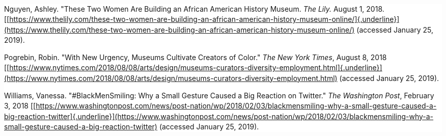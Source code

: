 Nguyen, Ashley. "These Two Women Are Building an African American History Museum. *The Lily.* August 1, 2018. [[https://www.thelily.com/these-two-women-are-building-an-african-american-history-museum-online/]{.underline}](https://www.thelily.com/these-two-women-are-building-an-african-american-history-museum-online/) (accessed January 25, 2019).

Pogrebin, Robin. "With New Urgency, Museums Cultivate Creators of Color." *The New York Times*, August 8, 2018 [[https://www.nytimes.com/2018/08/08/arts/design/museums-curators-diversity-employment.html]{.underline}](https://www.nytimes.com/2018/08/08/arts/design/museums-curators-diversity-employment.html) (accessed January 25, 2019).

Williams, Vanessa. "\#BlackMenSmiling: Why a Small Gesture Caused a Big Reaction on Twitter." *The Washington Post*, February 3, 2018 [[https://www.washingtonpost.com/news/post-nation/wp/2018/02/03/blackmensmiling-why-a-small-gesture-caused-a-big-reaction-twitter]{.underline}](https://www.washingtonpost.com/news/post-nation/wp/2018/02/03/blackmensmiling-why-a-small-gesture-caused-a-big-reaction-twitter) (accessed January 25, 2019).

[^1]: Niels Brugger, “Digital Humanities in the 21st Century: Digital Material as a Driving Force,” *Digital Humanities Quarterly,* Volume 10, no. 2 (2016).

[^2]: “2018 Scholars,” Conference presentation, *Museum Computer Network,* Denver, CO, 2018 [[http://conference.mcn.edu/2018/scholars.cfm]{.underline}](http://conference.mcn.edu/2018/scholars.cfm) (accessed January 18, 2019).

[^3]: “Meet Our Team.” *Museum Detox*. [[http://museumdetox.com/\#team-5]{.underline}](http://museumdetox.com/#team-5) (accessed January 18, 2019).

[^4]: Robin Pogrebin, “With New Urgency, Museums Cultivate Creators of Color,” *New York Times*, August 8, 2018 [[https://www.nytimes.com/2018/08/08/arts/design/museums-curators-diversity-employment.html]{.underline}](https://www.nytimes.com/2018/08/08/arts/design/museums-curators-diversity-employment.html) (accessed February 8, 2019).

[^5]: Pogrebin, 2018.

[^6]: Hussain, Shaz.“The White Privilege Clinic \| An Open Letter to my white colleagues.” *Medium*, February 20, 2018. [[https://medium.com/mcnx-london/the-white-privilege-clinic-an-open-letter-to-my-white-colleagues-d336e0a4206d]{.underline}](https://medium.com/mcnx-london/the-white-privilege-clinic-an-open-letter-to-my-white-colleagues-d336e0a4206d) (accessed February 8, 2019).

[^7]: Kate Holterhoff, “From Disclaimer to Critique: Race and the Digital Image Archivist,” *Digital Humanities Quarterly,* Volume 11, no. 3 (2017).

[^8]: “Edris Eckhardt, Pioneer in Glass Sculpture, 1905-1998.” *Cleveland Art Prize.* [[http://www.clevelandartsprize.org/awardees/Edris\_Eckhardt.html]{.underline}](http://www.clevelandartsprize.org/awardees/Edris_Eckhardt.html) (accessed January 25, 2019).

[^9]: Holterhoff, 2017.

[^10]: Ashley Nguyen, “These Two Women are Building an African American History Museum Online,” *The Lily* [[https://www.thelily.com/these-two-women-are-building-an-african-american-history-museum-online/]{.underline}](https://www.thelily.com/these-two-women-are-building-an-african-american-history-museum-online/) (accessed January 16, 2019).

[^11]: Nguyen, *The Lily.*

[^12]: ibid.

[^13]: ibid.

[^14]: Vanessa Williams, “\#BlackMenSmiling: Why a small gesture caused a big reaction on Twitter,” *The Washington Post*, February 3, 2018. [[https://www.washingtonpost.com/news/post-nation/wp/2018/02/03/blackmensmiling-why-a-small-gesture-caused-a-big-reaction-twitter/?noredirect=on&utm\_term=.7f6a2125ca04]{.underline}](https://www.washingtonpost.com/news/post-nation/wp/2018/02/03/blackmensmiling-why-a-small-gesture-caused-a-big-reaction-twitter/?noredirect=on&utm_term=.7f6a2125ca04) (accessed January 17, 2019).
